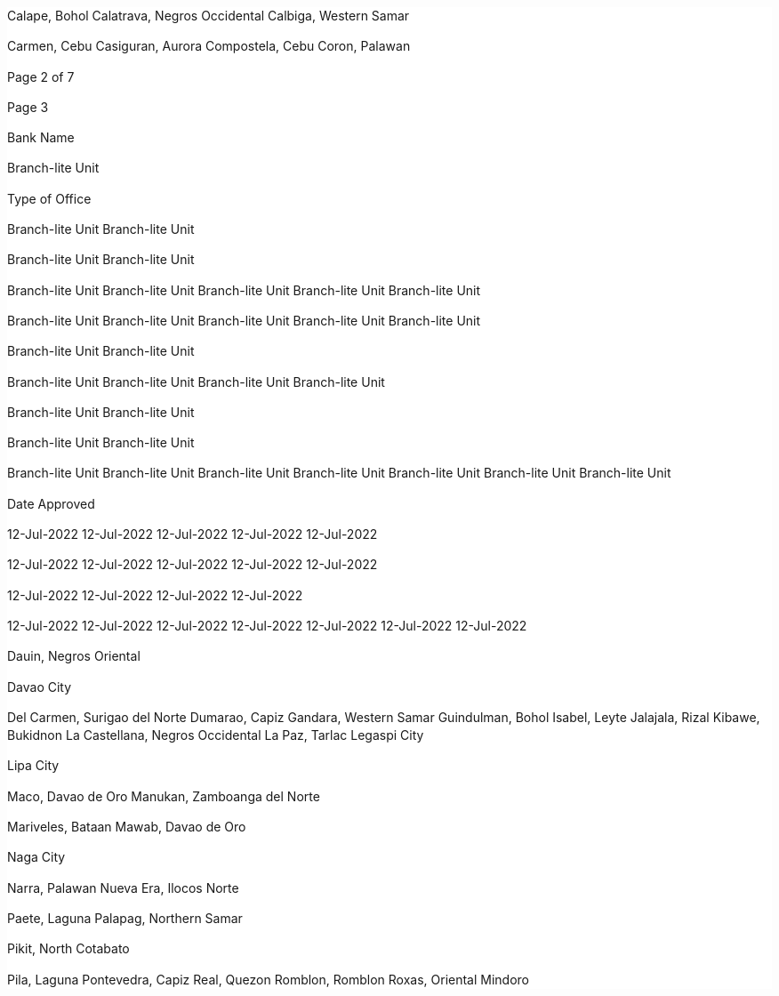 Calape, Bohol Calatrava, Negros Occidental Calbiga, Western Samar

Carmen, Cebu Casiguran, Aurora Compostela, Cebu Coron, Palawan

Page 2 of 7

Page 3

Bank Name

Branch-lite Unit

Type of Office

Branch-lite Unit Branch-lite Unit

Branch-lite Unit Branch-lite Unit

Branch-lite Unit Branch-lite Unit Branch-lite Unit Branch-lite Unit Branch-lite Unit

Branch-lite Unit Branch-lite Unit Branch-lite Unit Branch-lite Unit Branch-lite Unit

Branch-lite Unit Branch-lite Unit

Branch-lite Unit Branch-lite Unit Branch-lite Unit Branch-lite Unit

Branch-lite Unit Branch-lite Unit

Branch-lite Unit Branch-lite Unit

Branch-lite Unit Branch-lite Unit Branch-lite Unit Branch-lite Unit Branch-lite Unit Branch-lite Unit Branch-lite Unit

Date Approved

12-Jul-2022 12-Jul-2022 12-Jul-2022 12-Jul-2022 12-Jul-2022

12-Jul-2022 12-Jul-2022 12-Jul-2022 12-Jul-2022 12-Jul-2022

12-Jul-2022 12-Jul-2022 12-Jul-2022 12-Jul-2022

12-Jul-2022 12-Jul-2022 12-Jul-2022 12-Jul-2022 12-Jul-2022 12-Jul-2022 12-Jul-2022

Dauin, Negros Oriental

Davao City

Del Carmen, Surigao del Norte Dumarao, Capiz Gandara, Western Samar Guindulman, Bohol Isabel, Leyte Jalajala, Rizal Kibawe, Bukidnon La Castellana, Negros Occidental La Paz, Tarlac Legaspi City

Lipa City

Maco, Davao de Oro Manukan, Zamboanga del Norte

Mariveles, Bataan Mawab, Davao de Oro

Naga City

Narra, Palawan Nueva Era, Ilocos Norte

Paete, Laguna Palapag, Northern Samar

Pikit, North Cotabato

Pila, Laguna Pontevedra, Capiz Real, Quezon Romblon, Romblon Roxas, Oriental Mindoro
